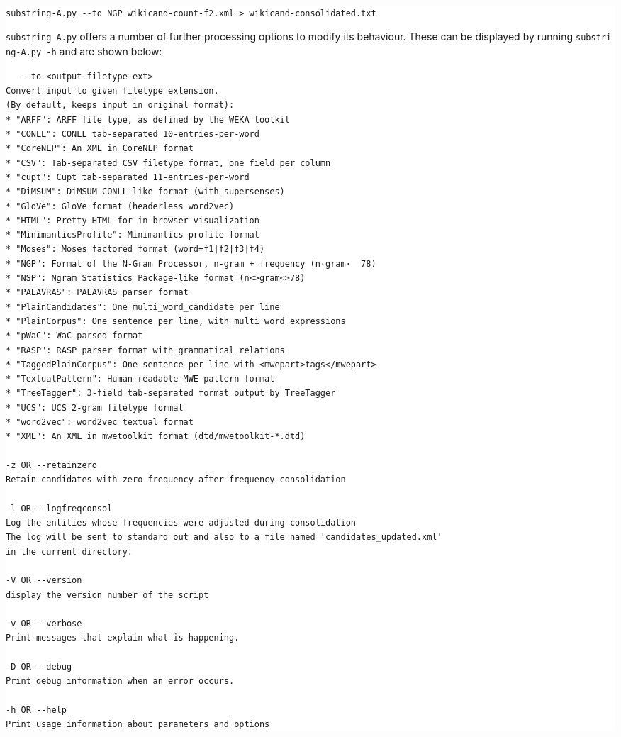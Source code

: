 `substring-A.py --to NGP wikicand-count-f2.xml > wikicand-consolidated.txt`
    
`substring-A.py` offers a number of further processing options to modify its behaviour. These can be displayed by running `substring-A.py -h` and are shown below:

    
       --to <output-filetype-ext>
    Convert input to given filetype extension.
    (By default, keeps input in original format):
    * "ARFF": ARFF file type, as defined by the WEKA toolkit
    * "CONLL": CONLL tab-separated 10-entries-per-word
    * "CoreNLP": An XML in CoreNLP format
    * "CSV": Tab-separated CSV filetype format, one field per column
    * "cupt": Cupt tab-separated 11-entries-per-word
    * "DiMSUM": DiMSUM CONLL-like format (with supersenses)
    * "GloVe": GloVe format (headerless word2vec)
    * "HTML": Pretty HTML for in-browser visualization
    * "MinimanticsProfile": Minimantics profile format
    * "Moses": Moses factored format (word=f1|f2|f3|f4)
    * "NGP": Format of the N-Gram Processor, n-gram + frequency (n·gram·  78)
    * "NSP": Ngram Statistics Package-like format (n<>gram<>78)
    * "PALAVRAS": PALAVRAS parser format
    * "PlainCandidates": One multi_word_candidate per line
    * "PlainCorpus": One sentence per line, with multi_word_expressions
    * "pWaC": WaC parsed format
    * "RASP": RASP parser format with grammatical relations
    * "TaggedPlainCorpus": One sentence per line with <mwepart>tags</mwepart>
    * "TextualPattern": Human-readable MWE-pattern format
    * "TreeTagger": 3-field tab-separated format output by TreeTagger
    * "UCS": UCS 2-gram filetype format
    * "word2vec": word2vec textual format
    * "XML": An XML in mwetoolkit format (dtd/mwetoolkit-*.dtd)

	-z OR --retainzero
    Retain candidates with zero frequency after frequency consolidation

	-l OR --logfreqconsol
    Log the entities whose frequencies were adjusted during consolidation
    The log will be sent to standard out and also to a file named 'candidates_updated.xml'
    in the current directory.

	-V OR --version
    display the version number of the script

	-v OR --verbose
    Print messages that explain what is happening.

	-D OR --debug
    Print debug information when an error occurs.

	-h OR --help
    Print usage information about parameters and options




